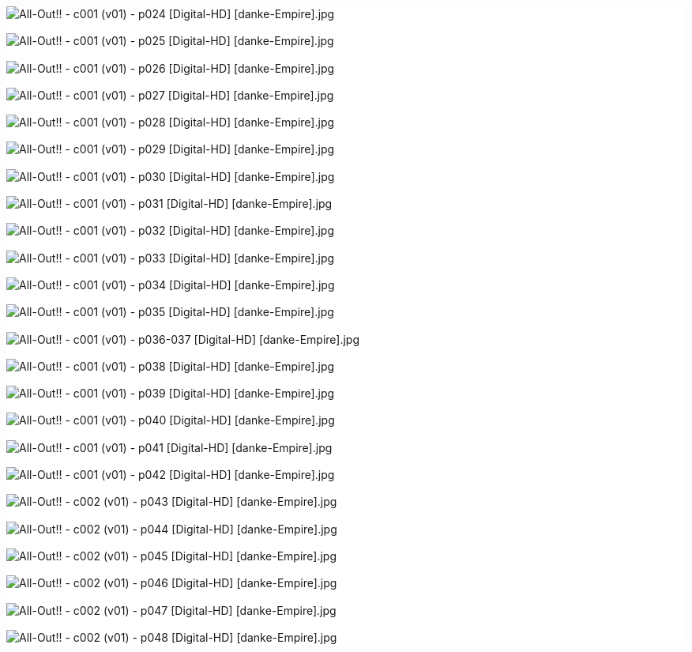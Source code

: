 ![All-Out!! - c001 (v01) - p024 [Digital-HD] [danke-Empire].jpg](https://wx1.sinaimg.cn/large/6a9fdecagy1fodskve6wqj21kl2cwqqr.jpg)

![All-Out!! - c001 (v01) - p025 [Digital-HD] [danke-Empire].jpg](https://wx1.sinaimg.cn/large/6a9fdecagy1fodsl243j1j21kl2cwx30.jpg)

![All-Out!! - c001 (v01) - p026 [Digital-HD] [danke-Empire].jpg](https://wx1.sinaimg.cn/large/6a9fdecagy1fodsl6pil5j21kl2cwnk9.jpg)

![All-Out!! - c001 (v01) - p027 [Digital-HD] [danke-Empire].jpg](https://wx1.sinaimg.cn/large/6a9fdecagy1fodslcgszsj21kl2cwh8x.jpg)

![All-Out!! - c001 (v01) - p028 [Digital-HD] [danke-Empire].jpg](https://wx1.sinaimg.cn/large/6a9fdecagy1fodslh438nj21kl2cwb1t.jpg)

![All-Out!! - c001 (v01) - p029 [Digital-HD] [danke-Empire].jpg](https://wx1.sinaimg.cn/large/6a9fdecagy1fodsln3uczj21kl2cwb29.jpg)

![All-Out!! - c001 (v01) - p030 [Digital-HD] [danke-Empire].jpg](https://wx1.sinaimg.cn/large/6a9fdecagy1fodslsr9tuj21kl2cw4qp.jpg)

![All-Out!! - c001 (v01) - p031 [Digital-HD] [danke-Empire].jpg](https://wx1.sinaimg.cn/large/6a9fdecagy1fodslz22m5j21kl2cwe59.jpg)

![All-Out!! - c001 (v01) - p032 [Digital-HD] [danke-Empire].jpg](https://wx1.sinaimg.cn/large/6a9fdecagy1fodsm4qkbzj21kl2cwb29.jpg)

![All-Out!! - c001 (v01) - p033 [Digital-HD] [danke-Empire].jpg](https://wx1.sinaimg.cn/large/6a9fdecagy1fodsmaly25j21kl2cw7wh.jpg)

![All-Out!! - c001 (v01) - p034 [Digital-HD] [danke-Empire].jpg](https://wx1.sinaimg.cn/large/6a9fdecagy1fodsmgna4mj21kl2cw1ho.jpg)

![All-Out!! - c001 (v01) - p035 [Digital-HD] [danke-Empire].jpg](https://wx1.sinaimg.cn/large/6a9fdecagy1fodsml66g0j21kl2cw7wh.jpg)

![All-Out!! - c001 (v01) - p036-037 [Digital-HD] [danke-Empire].jpg](https://wx1.sinaimg.cn/large/6a9fdecagy1fodsmtvv8oj21kw16onpe.jpg)

![All-Out!! - c001 (v01) - p038 [Digital-HD] [danke-Empire].jpg](https://wx1.sinaimg.cn/large/6a9fdecagy1fodsmyjm3sj21kl2cwb0u.jpg)

![All-Out!! - c001 (v01) - p039 [Digital-HD] [danke-Empire].jpg](https://wx1.sinaimg.cn/large/6a9fdecagy1fodsn4cecdj21kl2cwhd7.jpg)

![All-Out!! - c001 (v01) - p040 [Digital-HD] [danke-Empire].jpg](https://wx1.sinaimg.cn/large/6a9fdecagy1fodsn99lg9j21kl2cwkib.jpg)

![All-Out!! - c001 (v01) - p041 [Digital-HD] [danke-Empire].jpg](https://wx1.sinaimg.cn/large/6a9fdecagy1fodsnd67r9j21kl2cw4c4.jpg)

![All-Out!! - c001 (v01) - p042 [Digital-HD] [danke-Empire].jpg](https://wx1.sinaimg.cn/large/6a9fdecagy1fodsnhrdplj21kl2cwqe3.jpg)

![All-Out!! - c002 (v01) - p043 [Digital-HD] [danke-Empire].jpg](https://wx1.sinaimg.cn/large/6a9fdecagy1fodsnnlhraj21kl2cwe81.jpg)

![All-Out!! - c002 (v01) - p044 [Digital-HD] [danke-Empire].jpg](https://wx1.sinaimg.cn/large/6a9fdecagy1fodsnsg73lj21kl2cw4qp.jpg)

![All-Out!! - c002 (v01) - p045 [Digital-HD] [danke-Empire].jpg](https://wx1.sinaimg.cn/large/6a9fdecagy1fodsnxnvknj21kl2cwe62.jpg)

![All-Out!! - c002 (v01) - p046 [Digital-HD] [danke-Empire].jpg](https://wx1.sinaimg.cn/large/6a9fdecagy1fodso6lrhlj21kl2cwkjl.jpg)

![All-Out!! - c002 (v01) - p047 [Digital-HD] [danke-Empire].jpg](https://wx1.sinaimg.cn/large/6a9fdecagy1fodsobi89nj21kl2cw4on.jpg)

![All-Out!! - c002 (v01) - p048 [Digital-HD] [danke-Empire].jpg](https://wx1.sinaimg.cn/large/6a9fdecagy1fodsoglb36j21kl2cw4px.jpg)

